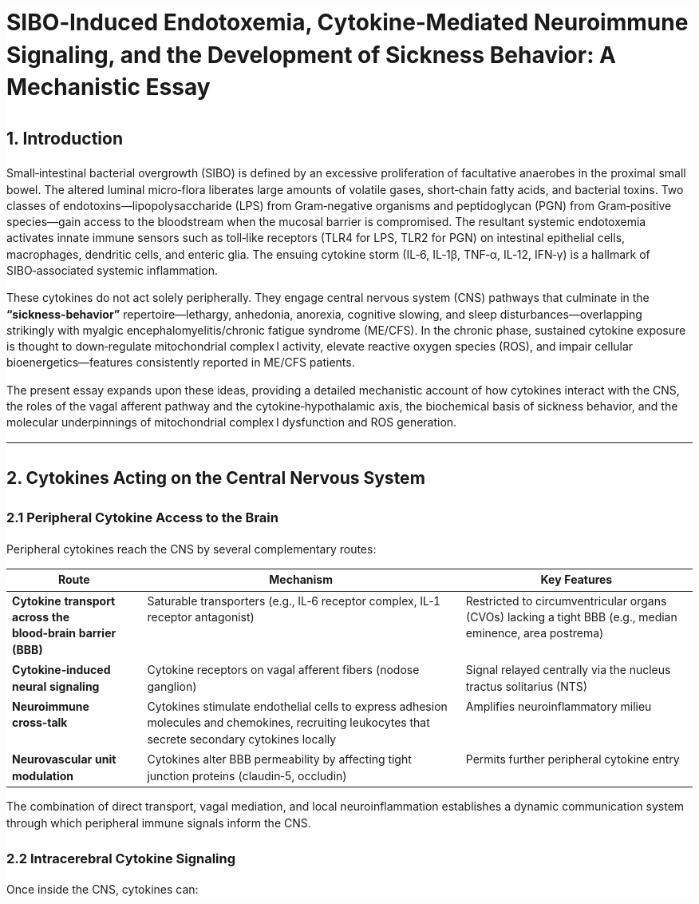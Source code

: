 # SIBO‑Induced Endotoxemia, Cytokine‑Mediated Neuroimmune Signaling, and the Development of Sickness Behavior: A Mechanistic Essay

## 1. Introduction

Small‑intestinal bacterial overgrowth (SIBO) is defined by an excessive proliferation of facultative anaerobes in the proximal small bowel. The altered luminal micro‑flora liberates large amounts of volatile gases, short‑chain fatty acids, and bacterial toxins. Two classes of endotoxins—lipopolysaccharide (LPS) from Gram‑negative organisms and peptidoglycan (PGN) from Gram‑positive species—gain access to the bloodstream when the mucosal barrier is compromised. The resultant systemic endotoxemia activates innate immune sensors such as toll‑like receptors (TLR4 for LPS, TLR2 for PGN) on intestinal epithelial cells, macrophages, dendritic cells, and enteric glia. The ensuing cytokine storm (IL‑6, IL‑1β, TNF‑α, IL‑12, IFN‑γ) is a hallmark of SIBO‑associated systemic inflammation.

These cytokines do not act solely peripherally. They engage central nervous system (CNS) pathways that culminate in the **“sickness‑behavior”** repertoire—lethargy, anhedonia, anorexia, cognitive slowing, and sleep disturbances—overlapping strikingly with myalgic encephalomyelitis/chronic fatigue syndrome (ME/CFS). In the chronic phase, sustained cytokine exposure is thought to down‑regulate mitochondrial complex I activity, elevate reactive oxygen species (ROS), and impair cellular bioenergetics—features consistently reported in ME/CFS patients.

The present essay expands upon these ideas, providing a detailed mechanistic account of how cytokines interact with the CNS, the roles of the vagal afferent pathway and the cytokine‑hypothalamic axis, the biochemical basis of sickness behavior, and the molecular underpinnings of mitochondrial complex I dysfunction and ROS generation.

---

## 2. Cytokines Acting on the Central Nervous System

### 2.1 Peripheral Cytokine Access to the Brain

Peripheral cytokines reach the CNS by several complementary routes:

| **Route** | **Mechanism** | **Key Features** |
|-----------|---------------|------------------|
| **Cytokine transport across the blood‑brain barrier (BBB)** | Saturable transporters (e.g., IL‑6 receptor complex, IL‑1 receptor antagonist) | Restricted to circumventricular organs (CVOs) lacking a tight BBB (e.g., median eminence, area postrema) |
| **Cytokine‑induced neural signaling** | Cytokine receptors on vagal afferent fibers (nodose ganglion) | Signal relayed centrally via the nucleus tractus solitarius (NTS) |
| **Neuroimmune cross‑talk** | Cytokines stimulate endothelial cells to express adhesion molecules and chemokines, recruiting leukocytes that secrete secondary cytokines locally | Amplifies neuroinflammatory milieu |
| **Neurovascular unit modulation** | Cytokines alter BBB permeability by affecting tight junction proteins (claudin‑5, occludin) | Permits further peripheral cytokine entry |

The combination of direct transport, vagal mediation, and local neuroinflammation establishes a dynamic communication system through which peripheral immune signals inform the CNS.

### 2.2 Intracerebral Cytokine Signaling

Once inside the CNS, cytokines can:

